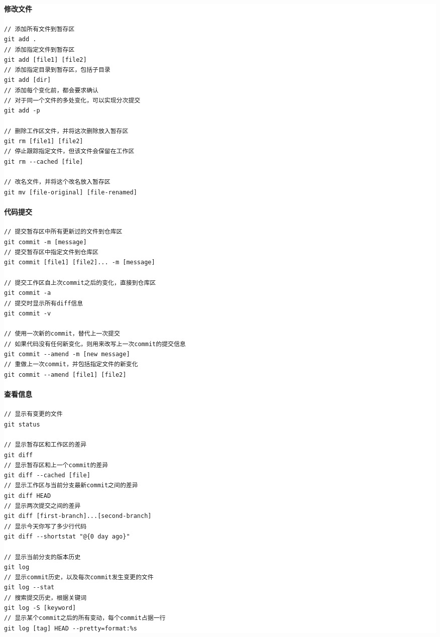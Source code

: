#### 修改文件
```
// 添加所有文件到暂存区 
git add .
// 添加指定文件到暂存区
git add [file1] [file2]
// 添加指定目录到暂存区，包括子目录
git add [dir]
// 添加每个变化前，都会要求确认
// 对于同一个文件的多处变化，可以实现分次提交
git add -p

// 删除工作区文件，并将这次删除放入暂存区
git rm [file1] [file2]
// 停止跟踪指定文件，但该文件会保留在工作区
git rm --cached [file]

// 改名文件，并将这个改名放入暂存区
git mv [file-original] [file-renamed]
```

#### 代码提交
```
// 提交暂存区中所有更新过的文件到仓库区
git commit -m [message]
// 提交暂存区中指定文件到仓库区
git commit [file1] [file2]... -m [message]

// 提交工作区自上次commit之后的变化，直接到仓库区
git commit -a
// 提交时显示所有diff信息
git commit -v

// 使用一次新的commit，替代上一次提交
// 如果代码没有任何新变化，则用来改写上一次commit的提交信息
git commit --amend -m [new message]
// 重做上一次commit，并包括指定文件的新变化
git commit --amend [file1] [file2] 
```

#### 查看信息
```
// 显示有变更的文件
git status

// 显示暂存区和工作区的差异
git diff
// 显示暂存区和上一个commit的差异
git diff --cached [file]
// 显示工作区与当前分支最新commit之间的差异
git diff HEAD
// 显示两次提交之间的差异
git diff [first-branch]...[second-branch]
// 显示今天你写了多少行代码
git diff --shortstat "@{0 day ago}"

// 显示当前分支的版本历史
git log
// 显示commit历史，以及每次commit发生变更的文件
git log --stat
// 搜索提交历史，根据关键词
git log -S [keyword]
// 显示某个commit之后的所有变动，每个commit占据一行
git log [tag] HEAD --pretty=format:%s
```